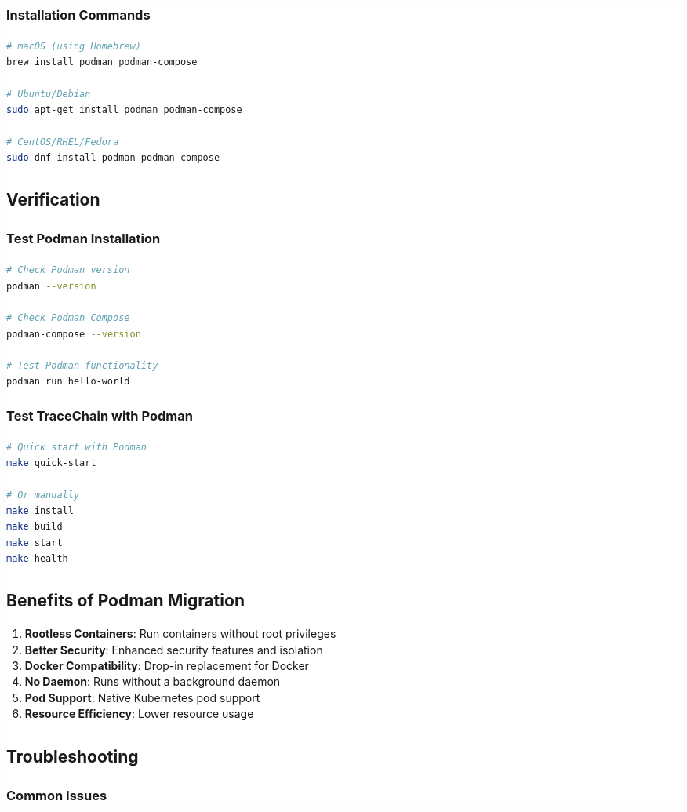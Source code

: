 ### Installation Commands
```bash
# macOS (using Homebrew)
brew install podman podman-compose

# Ubuntu/Debian
sudo apt-get install podman podman-compose

# CentOS/RHEL/Fedora
sudo dnf install podman podman-compose
```

## Verification

### Test Podman Installation
```bash
# Check Podman version
podman --version

# Check Podman Compose
podman-compose --version

# Test Podman functionality
podman run hello-world
```

### Test TraceChain with Podman
```bash
# Quick start with Podman
make quick-start

# Or manually
make install
make build
make start
make health
```

## Benefits of Podman Migration

1. **Rootless Containers**: Run containers without root privileges
2. **Better Security**: Enhanced security features and isolation
3. **Docker Compatibility**: Drop-in replacement for Docker
4. **No Daemon**: Runs without a background daemon
5. **Pod Support**: Native Kubernetes pod support
6. **Resource Efficiency**: Lower resource usage

## Troubleshooting

### Common Issues
